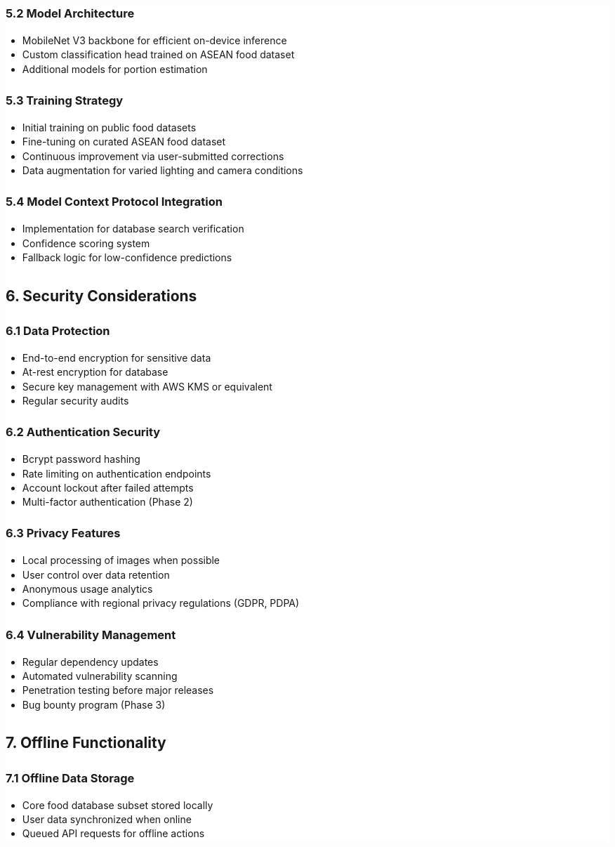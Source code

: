 ### 5.2 Model Architecture
- MobileNet V3 backbone for efficient on-device inference
- Custom classification head trained on ASEAN food dataset
- Additional models for portion estimation

### 5.3 Training Strategy
- Initial training on public food datasets
- Fine-tuning on curated ASEAN food dataset
- Continuous improvement via user-submitted corrections
- Data augmentation for varied lighting and camera conditions

### 5.4 Model Context Protocol Integration
- Implementation for database search verification
- Confidence scoring system
- Fallback logic for low-confidence predictions

## 6. Security Considerations

### 6.1 Data Protection
- End-to-end encryption for sensitive data
- At-rest encryption for database
- Secure key management with AWS KMS or equivalent
- Regular security audits

### 6.2 Authentication Security
- Bcrypt password hashing
- Rate limiting on authentication endpoints
- Account lockout after failed attempts
- Multi-factor authentication (Phase 2)

### 6.3 Privacy Features
- Local processing of images when possible
- User control over data retention
- Anonymous usage analytics
- Compliance with regional privacy regulations (GDPR, PDPA)

### 6.4 Vulnerability Management
- Regular dependency updates
- Automated vulnerability scanning
- Penetration testing before major releases
- Bug bounty program (Phase 3)

## 7. Offline Functionality

### 7.1 Offline Data Storage
- Core food database subset stored locally
- User data synchronized when online
- Queued API requests for offline actions

